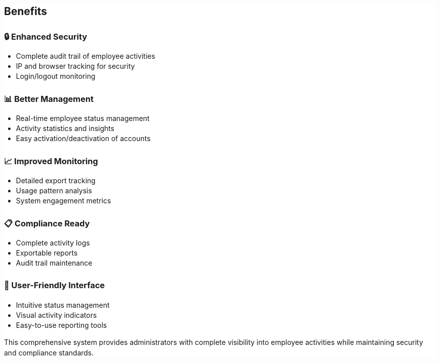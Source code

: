 ## Benefits

### 🔒 Enhanced Security
- Complete audit trail of employee activities
- IP and browser tracking for security
- Login/logout monitoring

### 📊 Better Management
- Real-time employee status management
- Activity statistics and insights
- Easy activation/deactivation of accounts

### 📈 Improved Monitoring  
- Detailed export tracking
- Usage pattern analysis
- System engagement metrics

### 📋 Compliance Ready
- Complete activity logs
- Exportable reports
- Audit trail maintenance

### 🎯 User-Friendly Interface
- Intuitive status management
- Visual activity indicators
- Easy-to-use reporting tools

This comprehensive system provides administrators with complete visibility into employee activities while maintaining security and compliance standards.
